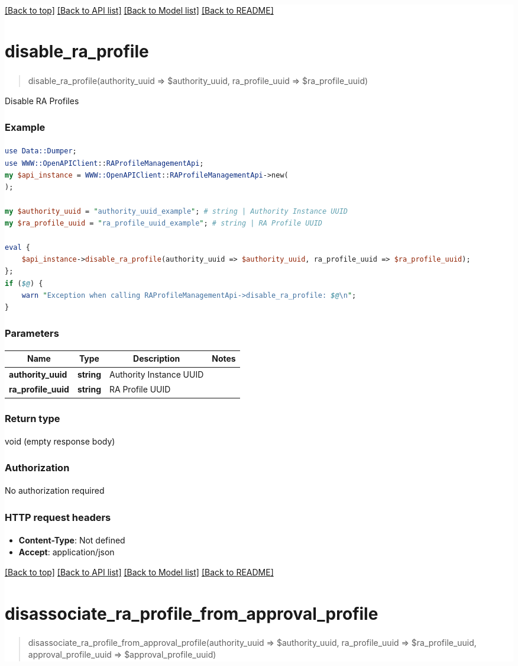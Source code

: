 [[Back to top]](#) [[Back to API list]](../README.md#documentation-for-api-endpoints) [[Back to Model list]](../README.md#documentation-for-models) [[Back to README]](../README.md)

# **disable_ra_profile**
> disable_ra_profile(authority_uuid => $authority_uuid, ra_profile_uuid => $ra_profile_uuid)

Disable RA Profiles

### Example
```perl
use Data::Dumper;
use WWW::OpenAPIClient::RAProfileManagementApi;
my $api_instance = WWW::OpenAPIClient::RAProfileManagementApi->new(
);

my $authority_uuid = "authority_uuid_example"; # string | Authority Instance UUID
my $ra_profile_uuid = "ra_profile_uuid_example"; # string | RA Profile UUID

eval {
    $api_instance->disable_ra_profile(authority_uuid => $authority_uuid, ra_profile_uuid => $ra_profile_uuid);
};
if ($@) {
    warn "Exception when calling RAProfileManagementApi->disable_ra_profile: $@\n";
}
```

### Parameters

Name | Type | Description  | Notes
------------- | ------------- | ------------- | -------------
 **authority_uuid** | **string**| Authority Instance UUID | 
 **ra_profile_uuid** | **string**| RA Profile UUID | 

### Return type

void (empty response body)

### Authorization

No authorization required

### HTTP request headers

 - **Content-Type**: Not defined
 - **Accept**: application/json

[[Back to top]](#) [[Back to API list]](../README.md#documentation-for-api-endpoints) [[Back to Model list]](../README.md#documentation-for-models) [[Back to README]](../README.md)

# **disassociate_ra_profile_from_approval_profile**
> disassociate_ra_profile_from_approval_profile(authority_uuid => $authority_uuid, ra_profile_uuid => $ra_profile_uuid, approval_profile_uuid => $approval_profile_uuid)
